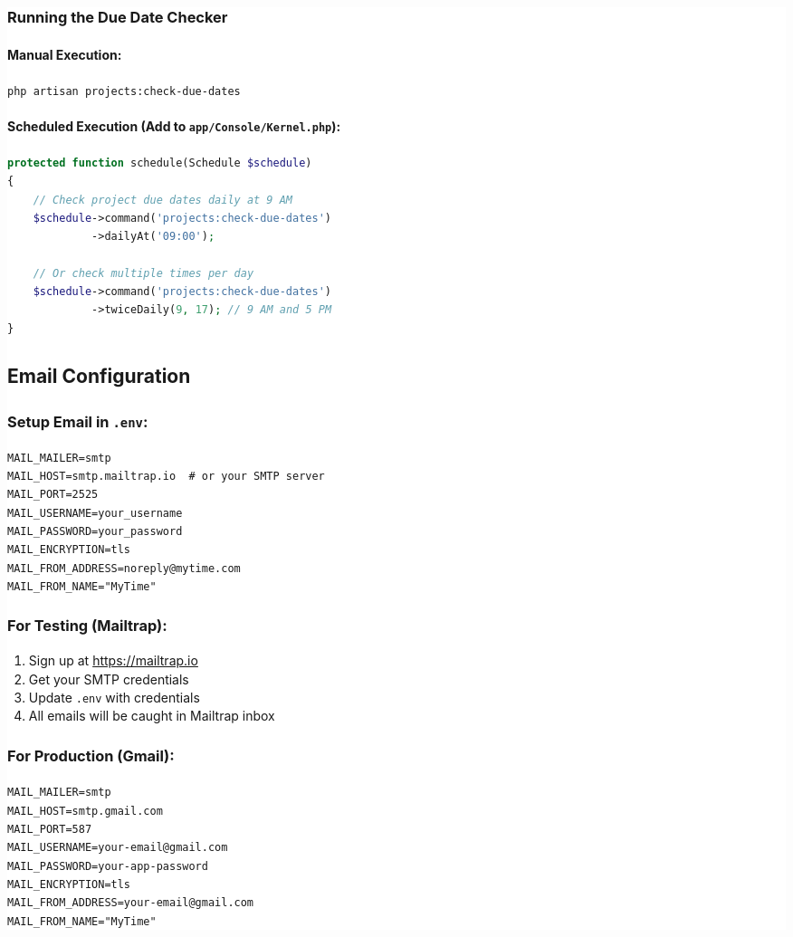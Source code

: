 ### Running the Due Date Checker

#### Manual Execution:
```bash
php artisan projects:check-due-dates
```

#### Scheduled Execution (Add to `app/Console/Kernel.php`):
```php
protected function schedule(Schedule $schedule)
{
    // Check project due dates daily at 9 AM
    $schedule->command('projects:check-due-dates')
             ->dailyAt('09:00');
    
    // Or check multiple times per day
    $schedule->command('projects:check-due-dates')
             ->twiceDaily(9, 17); // 9 AM and 5 PM
}
```

## Email Configuration

### Setup Email in `.env`:
```env
MAIL_MAILER=smtp
MAIL_HOST=smtp.mailtrap.io  # or your SMTP server
MAIL_PORT=2525
MAIL_USERNAME=your_username
MAIL_PASSWORD=your_password
MAIL_ENCRYPTION=tls
MAIL_FROM_ADDRESS=noreply@mytime.com
MAIL_FROM_NAME="MyTime"
```

### For Testing (Mailtrap):
1. Sign up at https://mailtrap.io
2. Get your SMTP credentials
3. Update `.env` with credentials
4. All emails will be caught in Mailtrap inbox

### For Production (Gmail):
```env
MAIL_MAILER=smtp
MAIL_HOST=smtp.gmail.com
MAIL_PORT=587
MAIL_USERNAME=your-email@gmail.com
MAIL_PASSWORD=your-app-password
MAIL_ENCRYPTION=tls
MAIL_FROM_ADDRESS=your-email@gmail.com
MAIL_FROM_NAME="MyTime"
```
